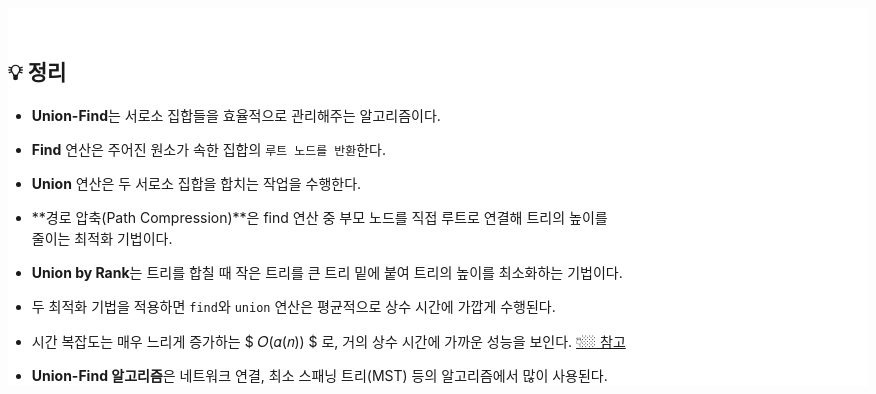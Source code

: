 <br>

## 💡 정리

- **Union-Find**는 서로소 집합들을 효율적으로 관리해주는 알고리즘이다.

- **Find** 연산은 주어진 원소가 속한 집합의 `루트 노드를 반환`한다. 

- **Union** 연산은 두 서로소 집합을 합치는 작업을 수행한다.

- **경로 압축(Path Compression)**은 find 연산 중 부모 노드를 직접 루트로 연결해 트리의 높이를 <br>
  줄이는 최적화 기법이다.

- **Union by Rank**는 트리를 합칠 때 작은 트리를 큰 트리 밑에 붙여 트리의 높이를 최소화하는 기법이다.

- 두 최적화 기법을 적용하면 `find`와 `union` 연산은 평균적으로 상수 시간에 가깝게 수행된다.

- 시간 복잡도는 매우 느리게 증가하는 $ 𝑂(𝛼(𝑛)) $ 로, 거의 상수 시간에 가까운 성능을 보인다. [👇🏼 참고](https://en.wikipedia.org/wiki/Ackermann_function#Inverse)

- **Union-Find 알고리즘**은 네트워크 연결, 최소 스패닝 트리(MST) 등의 알고리즘에서 많이 사용된다.

